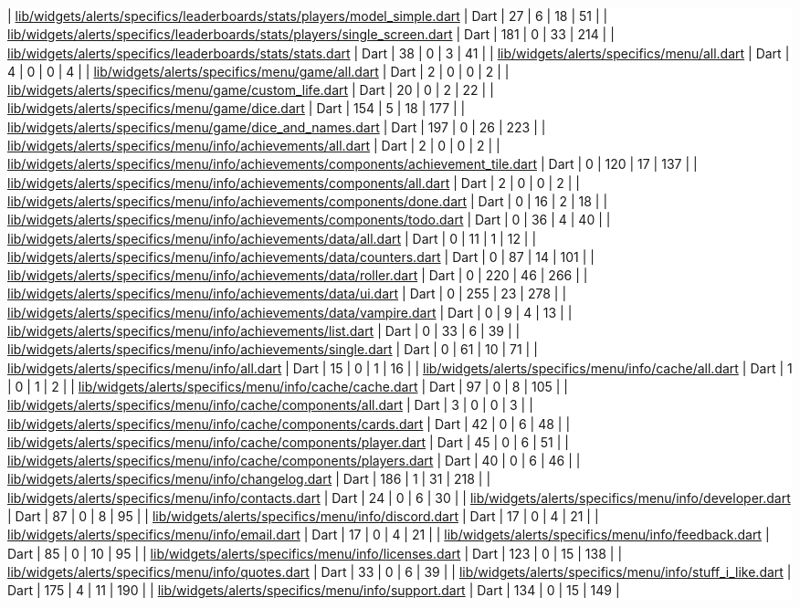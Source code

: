 | [lib/widgets/alerts/specifics/leaderboards/stats/players/model_simple.dart](/lib/widgets/alerts/specifics/leaderboards/stats/players/model_simple.dart) | Dart | 27 | 6 | 18 | 51 |
| [lib/widgets/alerts/specifics/leaderboards/stats/players/single_screen.dart](/lib/widgets/alerts/specifics/leaderboards/stats/players/single_screen.dart) | Dart | 181 | 0 | 33 | 214 |
| [lib/widgets/alerts/specifics/leaderboards/stats/stats.dart](/lib/widgets/alerts/specifics/leaderboards/stats/stats.dart) | Dart | 38 | 0 | 3 | 41 |
| [lib/widgets/alerts/specifics/menu/all.dart](/lib/widgets/alerts/specifics/menu/all.dart) | Dart | 4 | 0 | 0 | 4 |
| [lib/widgets/alerts/specifics/menu/game/all.dart](/lib/widgets/alerts/specifics/menu/game/all.dart) | Dart | 2 | 0 | 0 | 2 |
| [lib/widgets/alerts/specifics/menu/game/custom_life.dart](/lib/widgets/alerts/specifics/menu/game/custom_life.dart) | Dart | 20 | 0 | 2 | 22 |
| [lib/widgets/alerts/specifics/menu/game/dice.dart](/lib/widgets/alerts/specifics/menu/game/dice.dart) | Dart | 154 | 5 | 18 | 177 |
| [lib/widgets/alerts/specifics/menu/game/dice_and_names.dart](/lib/widgets/alerts/specifics/menu/game/dice_and_names.dart) | Dart | 197 | 0 | 26 | 223 |
| [lib/widgets/alerts/specifics/menu/info/achievements/all.dart](/lib/widgets/alerts/specifics/menu/info/achievements/all.dart) | Dart | 2 | 0 | 0 | 2 |
| [lib/widgets/alerts/specifics/menu/info/achievements/components/achievement_tile.dart](/lib/widgets/alerts/specifics/menu/info/achievements/components/achievement_tile.dart) | Dart | 0 | 120 | 17 | 137 |
| [lib/widgets/alerts/specifics/menu/info/achievements/components/all.dart](/lib/widgets/alerts/specifics/menu/info/achievements/components/all.dart) | Dart | 2 | 0 | 0 | 2 |
| [lib/widgets/alerts/specifics/menu/info/achievements/components/done.dart](/lib/widgets/alerts/specifics/menu/info/achievements/components/done.dart) | Dart | 0 | 16 | 2 | 18 |
| [lib/widgets/alerts/specifics/menu/info/achievements/components/todo.dart](/lib/widgets/alerts/specifics/menu/info/achievements/components/todo.dart) | Dart | 0 | 36 | 4 | 40 |
| [lib/widgets/alerts/specifics/menu/info/achievements/data/all.dart](/lib/widgets/alerts/specifics/menu/info/achievements/data/all.dart) | Dart | 0 | 11 | 1 | 12 |
| [lib/widgets/alerts/specifics/menu/info/achievements/data/counters.dart](/lib/widgets/alerts/specifics/menu/info/achievements/data/counters.dart) | Dart | 0 | 87 | 14 | 101 |
| [lib/widgets/alerts/specifics/menu/info/achievements/data/roller.dart](/lib/widgets/alerts/specifics/menu/info/achievements/data/roller.dart) | Dart | 0 | 220 | 46 | 266 |
| [lib/widgets/alerts/specifics/menu/info/achievements/data/ui.dart](/lib/widgets/alerts/specifics/menu/info/achievements/data/ui.dart) | Dart | 0 | 255 | 23 | 278 |
| [lib/widgets/alerts/specifics/menu/info/achievements/data/vampire.dart](/lib/widgets/alerts/specifics/menu/info/achievements/data/vampire.dart) | Dart | 0 | 9 | 4 | 13 |
| [lib/widgets/alerts/specifics/menu/info/achievements/list.dart](/lib/widgets/alerts/specifics/menu/info/achievements/list.dart) | Dart | 0 | 33 | 6 | 39 |
| [lib/widgets/alerts/specifics/menu/info/achievements/single.dart](/lib/widgets/alerts/specifics/menu/info/achievements/single.dart) | Dart | 0 | 61 | 10 | 71 |
| [lib/widgets/alerts/specifics/menu/info/all.dart](/lib/widgets/alerts/specifics/menu/info/all.dart) | Dart | 15 | 0 | 1 | 16 |
| [lib/widgets/alerts/specifics/menu/info/cache/all.dart](/lib/widgets/alerts/specifics/menu/info/cache/all.dart) | Dart | 1 | 0 | 1 | 2 |
| [lib/widgets/alerts/specifics/menu/info/cache/cache.dart](/lib/widgets/alerts/specifics/menu/info/cache/cache.dart) | Dart | 97 | 0 | 8 | 105 |
| [lib/widgets/alerts/specifics/menu/info/cache/components/all.dart](/lib/widgets/alerts/specifics/menu/info/cache/components/all.dart) | Dart | 3 | 0 | 0 | 3 |
| [lib/widgets/alerts/specifics/menu/info/cache/components/cards.dart](/lib/widgets/alerts/specifics/menu/info/cache/components/cards.dart) | Dart | 42 | 0 | 6 | 48 |
| [lib/widgets/alerts/specifics/menu/info/cache/components/player.dart](/lib/widgets/alerts/specifics/menu/info/cache/components/player.dart) | Dart | 45 | 0 | 6 | 51 |
| [lib/widgets/alerts/specifics/menu/info/cache/components/players.dart](/lib/widgets/alerts/specifics/menu/info/cache/components/players.dart) | Dart | 40 | 0 | 6 | 46 |
| [lib/widgets/alerts/specifics/menu/info/changelog.dart](/lib/widgets/alerts/specifics/menu/info/changelog.dart) | Dart | 186 | 1 | 31 | 218 |
| [lib/widgets/alerts/specifics/menu/info/contacts.dart](/lib/widgets/alerts/specifics/menu/info/contacts.dart) | Dart | 24 | 0 | 6 | 30 |
| [lib/widgets/alerts/specifics/menu/info/developer.dart](/lib/widgets/alerts/specifics/menu/info/developer.dart) | Dart | 87 | 0 | 8 | 95 |
| [lib/widgets/alerts/specifics/menu/info/discord.dart](/lib/widgets/alerts/specifics/menu/info/discord.dart) | Dart | 17 | 0 | 4 | 21 |
| [lib/widgets/alerts/specifics/menu/info/email.dart](/lib/widgets/alerts/specifics/menu/info/email.dart) | Dart | 17 | 0 | 4 | 21 |
| [lib/widgets/alerts/specifics/menu/info/feedback.dart](/lib/widgets/alerts/specifics/menu/info/feedback.dart) | Dart | 85 | 0 | 10 | 95 |
| [lib/widgets/alerts/specifics/menu/info/licenses.dart](/lib/widgets/alerts/specifics/menu/info/licenses.dart) | Dart | 123 | 0 | 15 | 138 |
| [lib/widgets/alerts/specifics/menu/info/quotes.dart](/lib/widgets/alerts/specifics/menu/info/quotes.dart) | Dart | 33 | 0 | 6 | 39 |
| [lib/widgets/alerts/specifics/menu/info/stuff_i_like.dart](/lib/widgets/alerts/specifics/menu/info/stuff_i_like.dart) | Dart | 175 | 4 | 11 | 190 |
| [lib/widgets/alerts/specifics/menu/info/support.dart](/lib/widgets/alerts/specifics/menu/info/support.dart) | Dart | 134 | 0 | 15 | 149 |